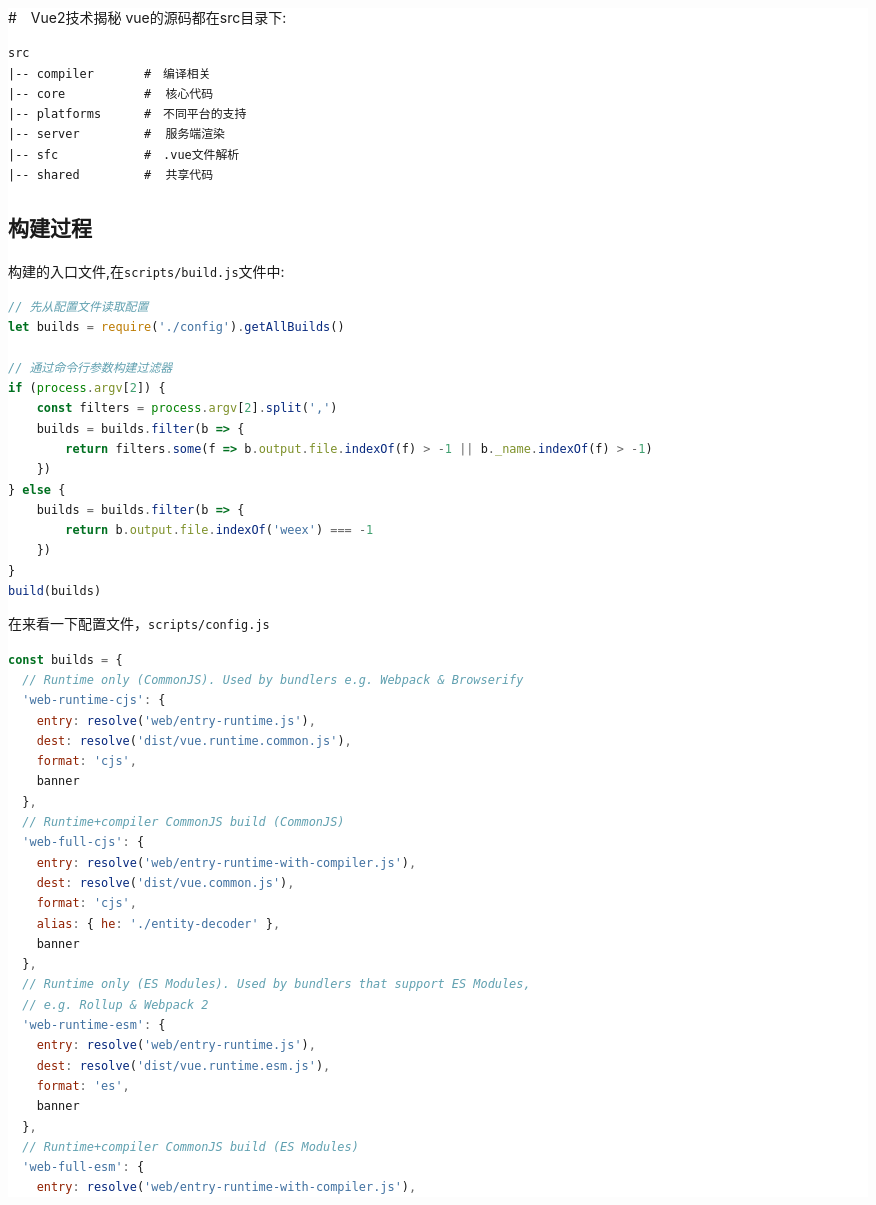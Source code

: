 #　Vue2技术揭秘
vue的源码都在src目录下:
```
src
|-- compiler       #　编译相关
|-- core           #  核心代码
|-- platforms      #　不同平台的支持
|-- server         #  服务端渲染
|-- sfc            #　.vue文件解析
|-- shared         #  共享代码
```

## 构建过程

构建的入口文件,在`scripts/build.js`文件中:

```js
// 先从配置文件读取配置
let builds = require('./config').getAllBuilds()

// 通过命令行参数构建过滤器
if (process.argv[2]) {
    const filters = process.argv[2].split(',')
    builds = builds.filter(b => {
        return filters.some(f => b.output.file.indexOf(f) > -1 || b._name.indexOf(f) > -1)
    })
} else {
    builds = builds.filter(b => {
        return b.output.file.indexOf('weex') === -1
    })
}
build(builds)
```

在来看一下配置文件，`scripts/config.js`

```js
const builds = {
  // Runtime only (CommonJS). Used by bundlers e.g. Webpack & Browserify
  'web-runtime-cjs': {
    entry: resolve('web/entry-runtime.js'),
    dest: resolve('dist/vue.runtime.common.js'),
    format: 'cjs',
    banner
  },
  // Runtime+compiler CommonJS build (CommonJS)
  'web-full-cjs': {
    entry: resolve('web/entry-runtime-with-compiler.js'),
    dest: resolve('dist/vue.common.js'),
    format: 'cjs',
    alias: { he: './entity-decoder' },
    banner
  },
  // Runtime only (ES Modules). Used by bundlers that support ES Modules,
  // e.g. Rollup & Webpack 2
  'web-runtime-esm': {
    entry: resolve('web/entry-runtime.js'),
    dest: resolve('dist/vue.runtime.esm.js'),
    format: 'es',
    banner
  },
  // Runtime+compiler CommonJS build (ES Modules)
  'web-full-esm': {
    entry: resolve('web/entry-runtime-with-compiler.js'),
```